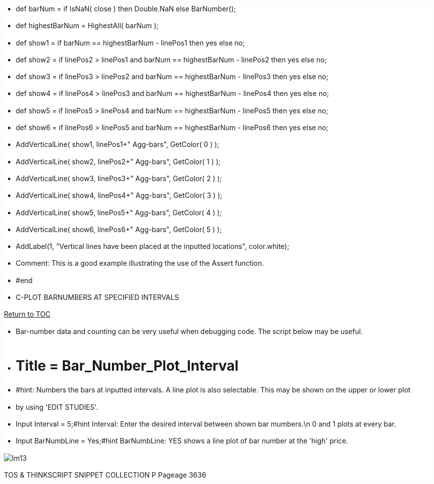 - def barNum        = if IsNaN( close ) then Double.NaN else BarNumber();

- def highestBarNum = HighestAll( barNum );

- def show1         = if barNum == highestBarNum - linePos1 then yes else no;

- def show2         = if linePos2 > linePos1 and barNum == highestBarNum - linePos2 then yes else no;

- def show3         = if linePos3 > linePos2 and barNum == highestBarNum - linePos3 then yes else no;

- def show4         = if linePos4 > linePos3 and barNum == highestBarNum - linePos4 then yes else no;

- def show5         = if linePos5 > linePos4 and barNum == highestBarNum - linePos5 then yes else no;

- def show6         = if linePos6 > linePos5 and barNum == highestBarNum - linePos6 then yes else no;

- AddVerticalLine( show1, linePos1+" Agg-bars", GetColor( 0 ) );

- AddVerticalLine( show2, linePos2+" Agg-bars", GetColor( 1 ) );

- AddVerticalLine( show3, linePos3+" Agg-bars", GetColor( 2 ) );

- AddVerticalLine( show4, linePos4+" Agg-bars", GetColor( 3 ) );

- AddVerticalLine( show5, linePos5+" Agg-bars", GetColor( 4 ) );

- AddVerticalLine( show6, linePos6+" Agg-bars", GetColor( 5 ) );

- AddLabel(1, "Vertical lines have been placed at the inputted locations", color.white);

- Comment: This is a good example illustrating the use of the Assert function.

- #end

- C-PLOT BARNUMBERS AT SPECIFIED INTERVALS

[Return to TOC](#toc)

- Bar-number data and counting can be very useful when debugging code. The script below may be useful.

- # Title = Bar_Number_Plot_Interval

- #hint: Numbers the bars at inputted intervals. A line plot is also selectable. This may be shown on the upper or lower plot

- by using 'EDIT STUDIES'.

- Input Interval = 5;#hint Interval: Enter the desired interval between shown bar mumbers.\n 0 and 1 plots at every bar.

- Input BarNumbLine = Yes;#hint BarNumbLine: YES shows a line plot of bar number at the 'high' price.

![Im13](images/Im13)

TOS & THINKSCRIPT SNIPPET COLLECTION P Pageage  3636

